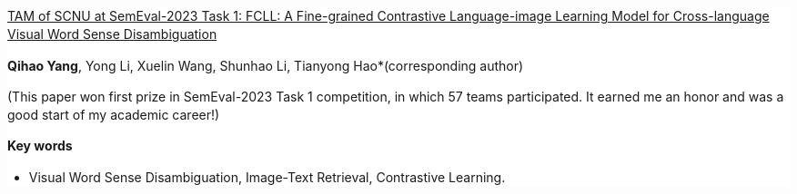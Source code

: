 [TAM of SCNU at SemEval-2023 Task 1: FCLL: A Fine-grained Contrastive Language-image Learning Model for Cross-language Visual Word Sense Disambiguation](https://aclanthology.org/2023.semeval-1.70)

**Qihao Yang**, Yong Li, Xuelin Wang, Shunhao Li, Tianyong Hao*(corresponding author)

(This paper won first prize in SemEval-2023 Task 1 competition, in which 57 teams participated. It earned me an honor and was a good start of my academic career!)

**Key words** <strong><span class='show_paper_citations' data='DhtAFkwAAAAJ:ALROH1vI_8AC'></span></strong>
- Visual Word Sense Disambiguation, Image-Text Retrieval, Contrastive Learning.
</div>
</div>
